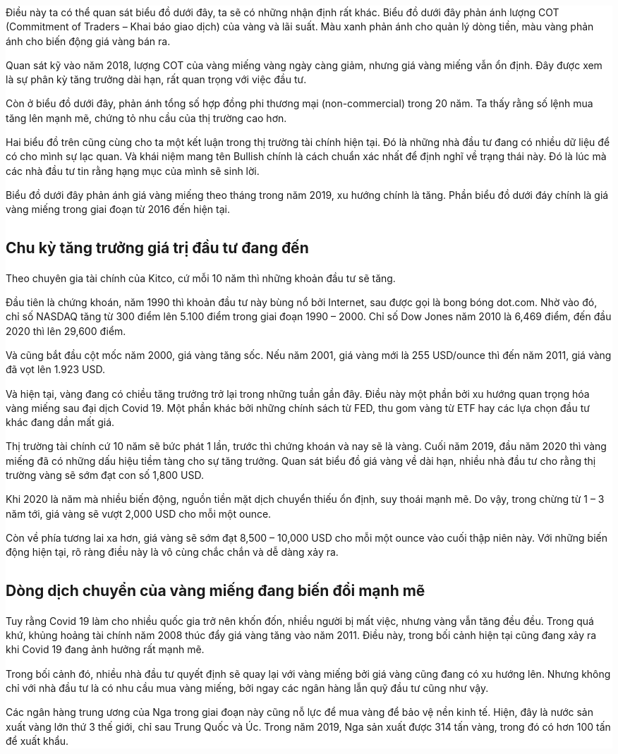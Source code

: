 Điều này ta có thể quan sát biểu đồ dưới đây, ta sẽ có những nhận định rất khác. Biểu đồ dưới đây phản ánh lượng COT (Commitment of Traders – Khai báo giao dịch) của vàng và lãi suất. Màu xanh phản ánh cho quản lý dòng tiền, màu vàng phản ánh cho biến động giá vàng bán ra.

Quan sát kỹ vào năm 2018, lượng COT của vàng miếng vàng ngày càng giảm, nhưng giá vàng miếng vẫn ổn định. Đây được xem là sự phân kỳ tăng trưởng dài hạn, rất quan trọng với việc đầu tư.

Còn ở biểu đồ dưới đây, phản ánh tổng số hợp đồng phi thương mại (non-commercial) trong 20 năm. Ta thấy rằng số lệnh mua tăng lên mạnh mẽ, chứng tỏ nhu cầu của thị trường cao hơn.

Hai biểu đồ trên cũng cùng cho ta một kết luận trong thị trường tài chính hiện tại. Đó là những nhà đầu tư đang có nhiều dữ liệu để có cho mình sự lạc quan. Và khái niệm mang tên Bullish chính là cách chuẩn xác nhất để định nghĩ về trạng thái này. Đó là lúc mà các nhà đầu tư tin rằng hạng mục của mình sẽ sinh lời.

Biểu đồ dưới đây phản ánh giá vàng miếng theo tháng trong năm 2019, xu hướng chính là tăng. Phần biểu đồ dưới đáy chính là giá vàng miếng trong giai đoạn từ 2016 đến hiện tại.

## Chu kỳ tăng trưởng giá trị đầu tư đang đến

Theo chuyên gia tài chính của Kitco, cứ mỗi 10 năm thì những khoản đầu tư sẽ tăng.

Đầu tiên là chứng khoán, năm 1990 thì khoản đầu tư này bùng nổ bởi Internet, sau được gọi là bong bóng dot.com. Nhờ vào đó, chỉ số NASDAQ tăng từ 300 điểm lên 5.100 điểm trong giai đoạn 1990 – 2000. Chỉ số Dow Jones năm 2010 là 6,469 điểm, đến đầu 2020 thì lên 29,600 điểm.

Và cũng bắt đầu cột mốc năm 2000, giá vàng tăng sốc. Nếu năm 2001, giá vàng mới là 255 USD/ounce thì đến năm 2011, giá vàng đã vọt lên 1.923 USD.

Và hiện tại, vàng đang có chiều tăng trưởng trở lại trong những tuần gần đây. Điều này một phần bởi xu hướng quan trọng hóa vàng miếng sau đại dịch Covid 19. Một phần khác bởi những chính sách từ FED, thu gom vàng từ ETF hay các lựa chọn đầu tư khác đang dần mất giá.

Thị trường tài chính cứ 10 năm sẽ bức phát 1 lần, trước thì chứng khoán và nay sẽ là vàng. Cuối năm 2019, đầu năm 2020 thì vàng miếng đã có những dấu hiệu tiềm tàng cho sự tăng trưởng. Quan sát biểu đồ giá vàng về dài hạn, nhiều nhà đầu tư cho rằng thị trường vàng sẽ sớm đạt con số 1,800 USD.

Khi 2020 là năm mà nhiều biến động, nguồn tiền mặt dịch chuyển thiếu ổn định, suy thoái mạnh mẽ. Do vậy, trong chừng từ 1 – 3 năm tới, giá vàng sẽ vượt 2,000 USD cho mỗi một ounce.

Còn về phía tương lai xa hơn, giá vàng sẽ sớm đạt 8,500 – 10,000 USD cho mỗi một ounce vào cuối thập niên này. Với những biến động hiện tại, rõ ràng điều này là vô cùng chắc chắn và dễ dàng xảy ra.

## Dòng dịch chuyển của vàng miếng đang biến đổi mạnh mẽ

Tuy rằng Covid 19 làm cho nhiều quốc gia trở nên khốn đốn, nhiều người bị mất việc, nhưng vàng vẫn tăng đều đều. Trong quá khứ, khủng hoảng tài chính năm 2008 thúc đẩy giá vàng tăng vào năm 2011. Điều này, trong bối cảnh hiện tại cũng đang xảy ra khi Covid 19 đang ảnh hưởng rất mạnh mẽ.

Trong bối cảnh đó, nhiều nhà đầu tư quyết định sẽ quay lại với vàng miếng bởi giá vàng cũng đang có xu hướng lên. Nhưng không chỉ với nhà đầu tư là có nhu cầu mua vàng miếng, bởi ngay các ngân hàng lẫn quỹ đầu tư cũng như vậy.

Các ngân hàng trung ương của Nga trong giai đoạn này cũng nỗ lực để mua vàng để bảo vệ nền kinh tế. Hiện, đây là nước sản xuất vàng lớn thứ 3 thế giới, chỉ sau Trung Quốc và Úc. Trong năm 2019, Nga sản xuất được 314 tấn vàng, trong đó có hơn 100 tấn để xuất khẩu.
